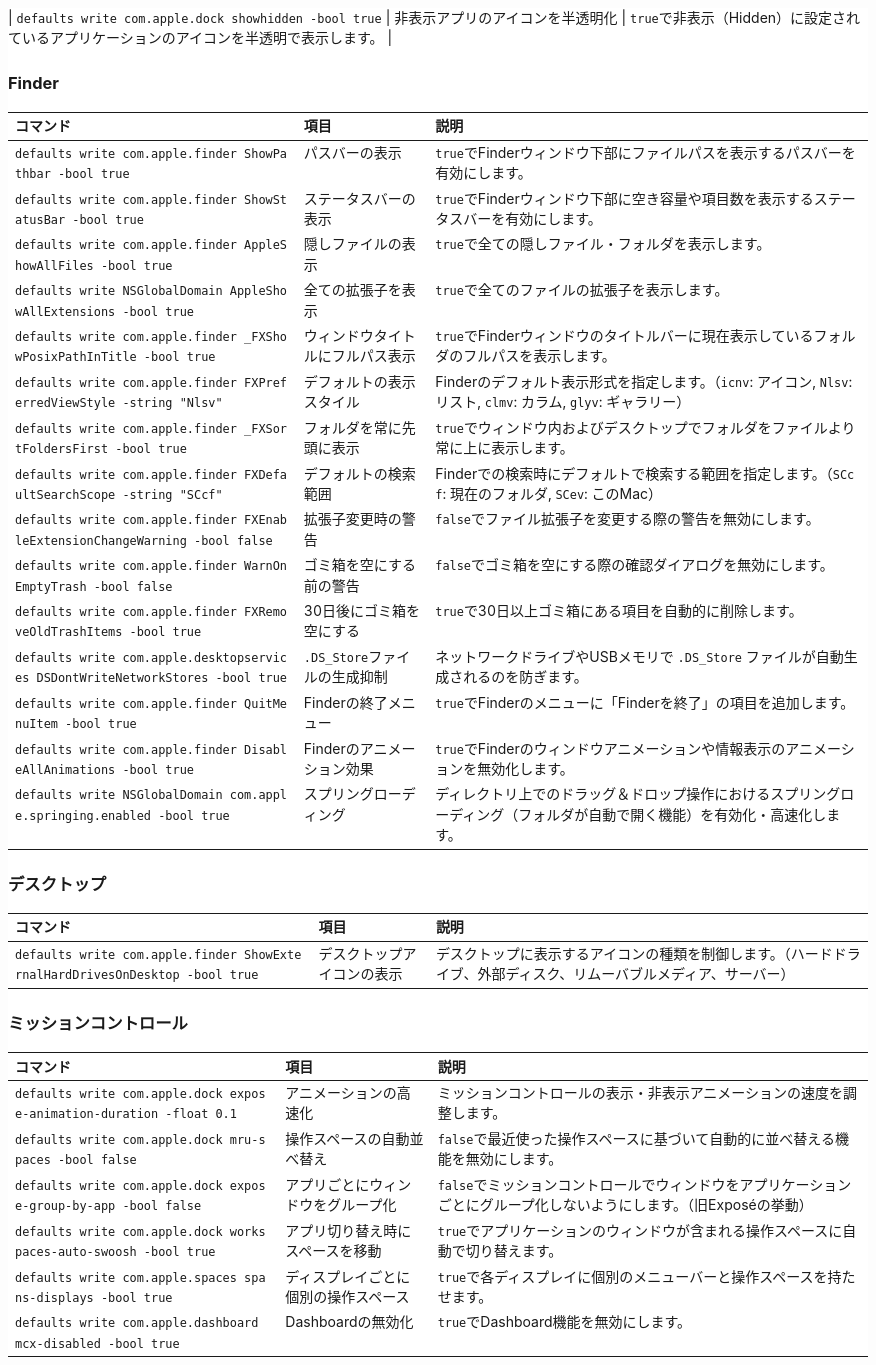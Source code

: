 | `defaults write com.apple.dock showhidden -bool true` | 非表示アプリのアイコンを半透明化 | `true`で非表示（Hidden）に設定されているアプリケーションのアイコンを半透明で表示します。 |

### Finder

| コマンド | 項目 | 説明 |
| :--- | :--- | :--- |
| `defaults write com.apple.finder ShowPathbar -bool true` | パスバーの表示 | `true`でFinderウィンドウ下部にファイルパスを表示するパスバーを有効にします。 |
| `defaults write com.apple.finder ShowStatusBar -bool true` | ステータスバーの表示 | `true`でFinderウィンドウ下部に空き容量や項目数を表示するステータスバーを有効にします。 |
| `defaults write com.apple.finder AppleShowAllFiles -bool true` | 隠しファイルの表示 | `true`で全ての隠しファイル・フォルダを表示します。 |
| `defaults write NSGlobalDomain AppleShowAllExtensions -bool true` | 全ての拡張子を表示 | `true`で全てのファイルの拡張子を表示します。 |
| `defaults write com.apple.finder _FXShowPosixPathInTitle -bool true` | ウィンドウタイトルにフルパス表示 | `true`でFinderウィンドウのタイトルバーに現在表示しているフォルダのフルパスを表示します。 |
| `defaults write com.apple.finder FXPreferredViewStyle -string "Nlsv"` | デフォルトの表示スタイル | Finderのデフォルト表示形式を指定します。（`icnv`: アイコン, `Nlsv`: リスト, `clmv`: カラム, `glyv`: ギャラリー） |
| `defaults write com.apple.finder _FXSortFoldersFirst -bool true` | フォルダを常に先頭に表示 | `true`でウィンドウ内およびデスクトップでフォルダをファイルより常に上に表示します。 |
| `defaults write com.apple.finder FXDefaultSearchScope -string "SCcf"` | デフォルトの検索範囲 | Finderでの検索時にデフォルトで検索する範囲を指定します。（`SCcf`: 現在のフォルダ, `SCev`: このMac） |
| `defaults write com.apple.finder FXEnableExtensionChangeWarning -bool false` | 拡張子変更時の警告 | `false`でファイル拡張子を変更する際の警告を無効にします。 |
| `defaults write com.apple.finder WarnOnEmptyTrash -bool false` | ゴミ箱を空にする前の警告 | `false`でゴミ箱を空にする際の確認ダイアログを無効にします。 |
| `defaults write com.apple.finder FXRemoveOldTrashItems -bool true` | 30日後にゴミ箱を空にする | `true`で30日以上ゴミ箱にある項目を自動的に削除します。 |
| `defaults write com.apple.desktopservices DSDontWriteNetworkStores -bool true` | `.DS_Store`ファイルの生成抑制 | ネットワークドライブやUSBメモリで `.DS_Store` ファイルが自動生成されるのを防ぎます。 |
| `defaults write com.apple.finder QuitMenuItem -bool true` | Finderの終了メニュー | `true`でFinderのメニューに「Finderを終了」の項目を追加します。 |
| `defaults write com.apple.finder DisableAllAnimations -bool true` | Finderのアニメーション効果 | `true`でFinderのウィンドウアニメーションや情報表示のアニメーションを無効化します。 |
| `defaults write NSGlobalDomain com.apple.springing.enabled -bool true` | スプリングローディング | ディレクトリ上でのドラッグ＆ドロップ操作におけるスプリングローディング（フォルダが自動で開く機能）を有効化・高速化します。 |

### デスクトップ

| コマンド | 項目 | 説明 |
| :--- | :--- | :--- |
| `defaults write com.apple.finder ShowExternalHardDrivesOnDesktop -bool true` | デスクトップアイコンの表示 | デスクトップに表示するアイコンの種類を制御します。（ハードドライブ、外部ディスク、リムーバブルメディア、サーバー） |

### ミッションコントロール

| コマンド | 項目 | 説明 |
| :--- | :--- | :--- |
| `defaults write com.apple.dock expose-animation-duration -float 0.1` | アニメーションの高速化 | ミッションコントロールの表示・非表示アニメーションの速度を調整します。 |
| `defaults write com.apple.dock mru-spaces -bool false` | 操作スペースの自動並べ替え | `false`で最近使った操作スペースに基づいて自動的に並べ替える機能を無効にします。 |
| `defaults write com.apple.dock expose-group-by-app -bool false` | アプリごとにウィンドウをグループ化 | `false`でミッションコントロールでウィンドウをアプリケーションごとにグループ化しないようにします。（旧Exposéの挙動） |
| `defaults write com.apple.dock workspaces-auto-swoosh -bool true` | アプリ切り替え時にスペースを移動 | `true`でアプリケーションのウィンドウが含まれる操作スペースに自動で切り替えます。 |
| `defaults write com.apple.spaces spans-displays -bool true` | ディスプレイごとに個別の操作スペース | `true`で各ディスプレイに個別のメニューバーと操作スペースを持たせます。 |
| `defaults write com.apple.dashboard mcx-disabled -bool true` | Dashboardの無効化 | `true`でDashboard機能を無効にします。 |

